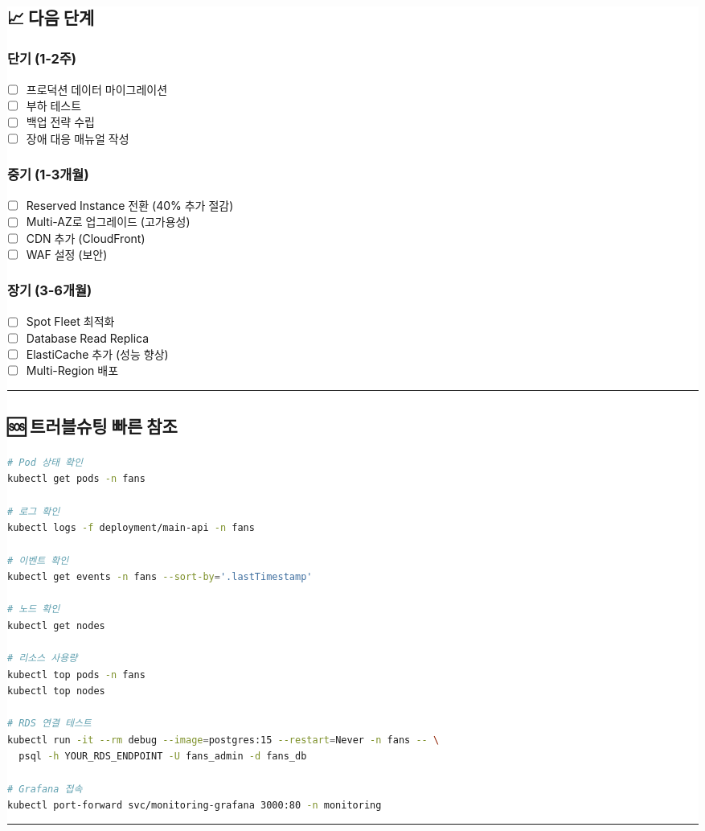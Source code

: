 
## 📈 다음 단계

### 단기 (1-2주)
- [ ] 프로덕션 데이터 마이그레이션
- [ ] 부하 테스트
- [ ] 백업 전략 수립
- [ ] 장애 대응 매뉴얼 작성

### 중기 (1-3개월)
- [ ] Reserved Instance 전환 (40% 추가 절감)
- [ ] Multi-AZ로 업그레이드 (고가용성)
- [ ] CDN 추가 (CloudFront)
- [ ] WAF 설정 (보안)

### 장기 (3-6개월)
- [ ] Spot Fleet 최적화
- [ ] Database Read Replica
- [ ] ElastiCache 추가 (성능 향상)
- [ ] Multi-Region 배포

---

## 🆘 트러블슈팅 빠른 참조

```bash
# Pod 상태 확인
kubectl get pods -n fans

# 로그 확인
kubectl logs -f deployment/main-api -n fans

# 이벤트 확인
kubectl get events -n fans --sort-by='.lastTimestamp'

# 노드 확인
kubectl get nodes

# 리소스 사용량
kubectl top pods -n fans
kubectl top nodes

# RDS 연결 테스트
kubectl run -it --rm debug --image=postgres:15 --restart=Never -n fans -- \
  psql -h YOUR_RDS_ENDPOINT -U fans_admin -d fans_db

# Grafana 접속
kubectl port-forward svc/monitoring-grafana 3000:80 -n monitoring
```

---
